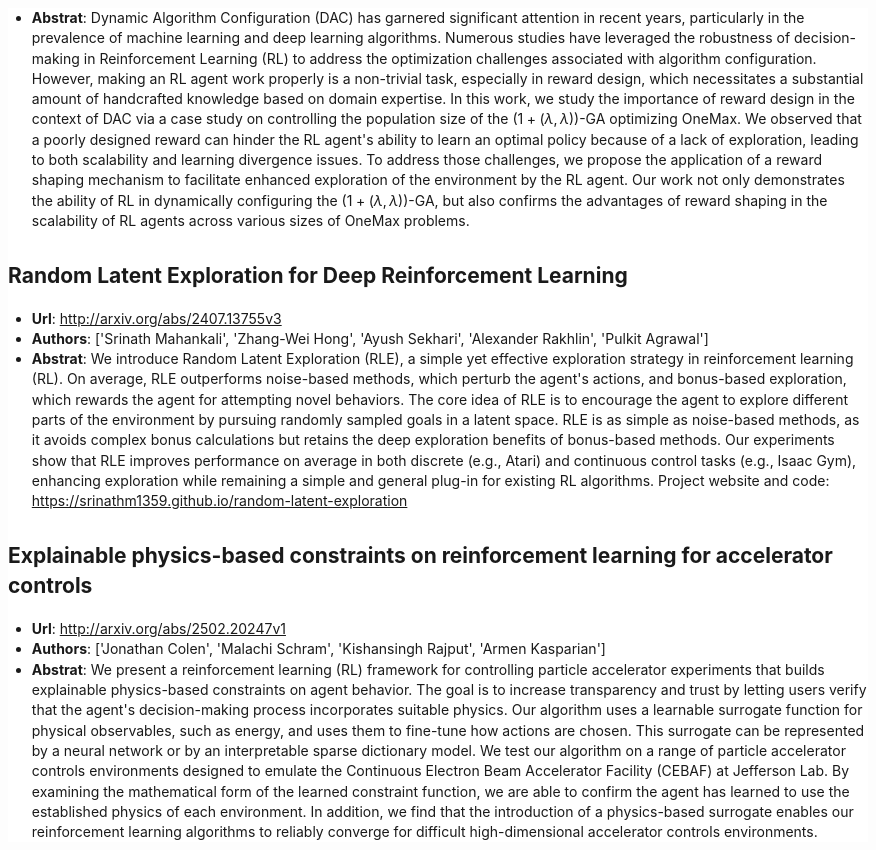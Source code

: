 - **Abstrat**: Dynamic Algorithm Configuration (DAC) has garnered significant attention in recent years, particularly in the prevalence of machine learning and deep learning algorithms. Numerous studies have leveraged the robustness of decision-making in Reinforcement Learning (RL) to address the optimization challenges associated with algorithm configuration. However, making an RL agent work properly is a non-trivial task, especially in reward design, which necessitates a substantial amount of handcrafted knowledge based on domain expertise. In this work, we study the importance of reward design in the context of DAC via a case study on controlling the population size of the $(1+(\lambda,\lambda))$-GA optimizing OneMax. We observed that a poorly designed reward can hinder the RL agent's ability to learn an optimal policy because of a lack of exploration, leading to both scalability and learning divergence issues. To address those challenges, we propose the application of a reward shaping mechanism to facilitate enhanced exploration of the environment by the RL agent. Our work not only demonstrates the ability of RL in dynamically configuring the $(1+(\lambda,\lambda))$-GA, but also confirms the advantages of reward shaping in the scalability of RL agents across various sizes of OneMax problems.





## Random Latent Exploration for Deep Reinforcement Learning
- **Url**: http://arxiv.org/abs/2407.13755v3
- **Authors**: ['Srinath Mahankali', 'Zhang-Wei Hong', 'Ayush Sekhari', 'Alexander Rakhlin', 'Pulkit Agrawal']
- **Abstrat**: We introduce Random Latent Exploration (RLE), a simple yet effective exploration strategy in reinforcement learning (RL). On average, RLE outperforms noise-based methods, which perturb the agent's actions, and bonus-based exploration, which rewards the agent for attempting novel behaviors. The core idea of RLE is to encourage the agent to explore different parts of the environment by pursuing randomly sampled goals in a latent space. RLE is as simple as noise-based methods, as it avoids complex bonus calculations but retains the deep exploration benefits of bonus-based methods. Our experiments show that RLE improves performance on average in both discrete (e.g., Atari) and continuous control tasks (e.g., Isaac Gym), enhancing exploration while remaining a simple and general plug-in for existing RL algorithms. Project website and code: https://srinathm1359.github.io/random-latent-exploration





## Explainable physics-based constraints on reinforcement learning for accelerator controls
- **Url**: http://arxiv.org/abs/2502.20247v1
- **Authors**: ['Jonathan Colen', 'Malachi Schram', 'Kishansingh Rajput', 'Armen Kasparian']
- **Abstrat**: We present a reinforcement learning (RL) framework for controlling particle accelerator experiments that builds explainable physics-based constraints on agent behavior. The goal is to increase transparency and trust by letting users verify that the agent's decision-making process incorporates suitable physics. Our algorithm uses a learnable surrogate function for physical observables, such as energy, and uses them to fine-tune how actions are chosen. This surrogate can be represented by a neural network or by an interpretable sparse dictionary model. We test our algorithm on a range of particle accelerator controls environments designed to emulate the Continuous Electron Beam Accelerator Facility (CEBAF) at Jefferson Lab. By examining the mathematical form of the learned constraint function, we are able to confirm the agent has learned to use the established physics of each environment. In addition, we find that the introduction of a physics-based surrogate enables our reinforcement learning algorithms to reliably converge for difficult high-dimensional accelerator controls environments.
